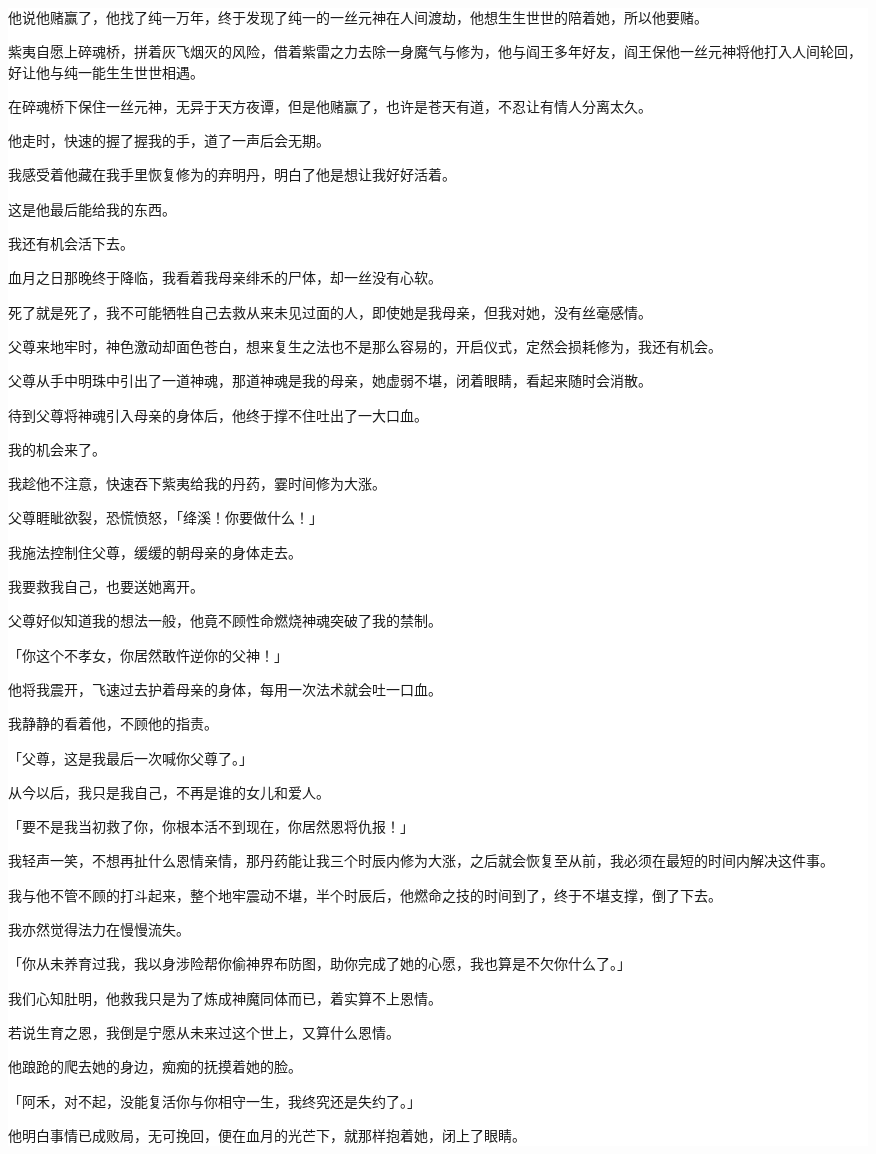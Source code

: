 他说他赌赢了，他找了纯一万年，终于发现了纯一的一丝元神在人间渡劫，他想生生世世的陪着她，所以他要赌。

紫夷自愿上碎魂桥，拼着灰飞烟灭的风险，借着紫雷之力去除一身魔气与修为，他与阎王多年好友，阎王保他一丝元神将他打入人间轮回，好让他与纯一能生生世世相遇。

在碎魂桥下保住一丝元神，无异于天方夜谭，但是他赌赢了，也许是苍天有道，不忍让有情人分离太久。

他走时，快速的握了握我的手，道了一声后会无期。

我感受着他藏在我手里恢复修为的弃明丹，明白了他是想让我好好活着。

这是他最后能给我的东西。

我还有机会活下去。

血月之日那晚终于降临，我看着我母亲绯禾的尸体，却一丝没有心软。

死了就是死了，我不可能牺牲自己去救从来未见过面的人，即使她是我母亲，但我对她，没有丝毫感情。

父尊来地牢时，神色激动却面色苍白，想来复生之法也不是那么容易的，开启仪式，定然会损耗修为，我还有机会。

父尊从手中明珠中引出了一道神魂，那道神魂是我的母亲，她虚弱不堪，闭着眼睛，看起来随时会消散。

待到父尊将神魂引入母亲的身体后，他终于撑不住吐出了一大口血。

我的机会来了。

我趁他不注意，快速吞下紫夷给我的丹药，霎时间修为大涨。

父尊睚眦欲裂，恐慌愤怒，「绛溪！你要做什么！」

我施法控制住父尊，缓缓的朝母亲的身体走去。

我要救我自己，也要送她离开。

父尊好似知道我的想法一般，他竟不顾性命燃烧神魂突破了我的禁制。

「你这个不孝女，你居然敢忤逆你的父神！」

他将我震开，飞速过去护着母亲的身体，每用一次法术就会吐一口血。

我静静的看着他，不顾他的指责。

「父尊，这是我最后一次喊你父尊了。」

从今以后，我只是我自己，不再是谁的女儿和爱人。

「要不是我当初救了你，你根本活不到现在，你居然恩将仇报！」

我轻声一笑，不想再扯什么恩情亲情，那丹药能让我三个时辰内修为大涨，之后就会恢复至从前，我必须在最短的时间内解决这件事。

我与他不管不顾的打斗起来，整个地牢震动不堪，半个时辰后，他燃命之技的时间到了，终于不堪支撑，倒了下去。

我亦然觉得法力在慢慢流失。

「你从未养育过我，我以身涉险帮你偷神界布防图，助你完成了她的心愿，我也算是不欠你什么了。」

我们心知肚明，他救我只是为了炼成神魔同体而已，着实算不上恩情。

若说生育之恩，我倒是宁愿从未来过这个世上，又算什么恩情。

他踉跄的爬去她的身边，痴痴的抚摸着她的脸。

「阿禾，对不起，没能复活你与你相守一生，我终究还是失约了。」

他明白事情已成败局，无可挽回，便在血月的光芒下，就那样抱着她，闭上了眼睛。
